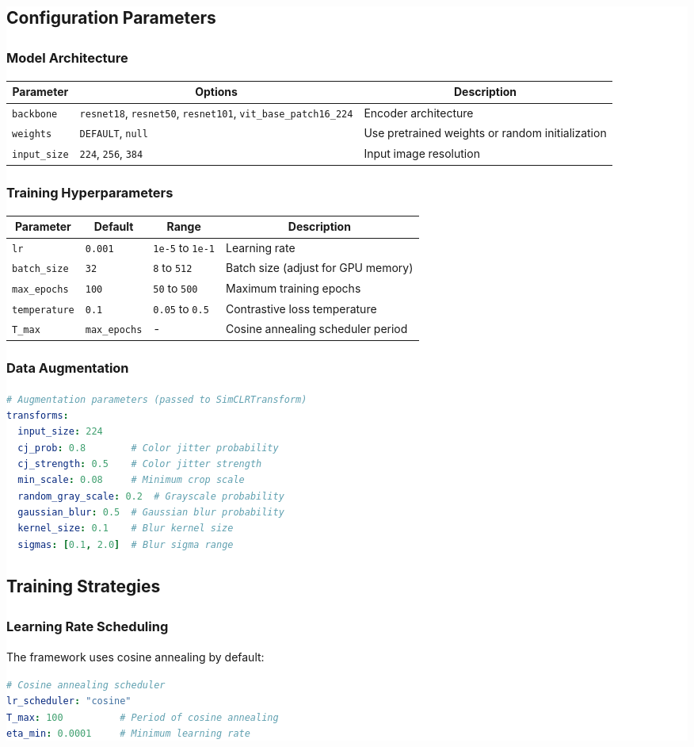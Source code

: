 ## Configuration Parameters

### Model Architecture

| Parameter | Options | Description |
|-----------|---------|-------------|
| `backbone` | `resnet18`, `resnet50`, `resnet101`, `vit_base_patch16_224` | Encoder architecture |
| `weights` | `DEFAULT`, `null` | Use pretrained weights or random initialization |
| `input_size` | `224`, `256`, `384` | Input image resolution |

### Training Hyperparameters

| Parameter | Default | Range | Description |
|-----------|---------|-------|-------------|
| `lr` | `0.001` | `1e-5` to `1e-1` | Learning rate |
| `batch_size` | `32` | `8` to `512` | Batch size (adjust for GPU memory) |
| `max_epochs` | `100` | `50` to `500` | Maximum training epochs |
| `temperature` | `0.1` | `0.05` to `0.5` | Contrastive loss temperature |
| `T_max` | `max_epochs` | - | Cosine annealing scheduler period |

### Data Augmentation

```yaml
# Augmentation parameters (passed to SimCLRTransform)
transforms:
  input_size: 224
  cj_prob: 0.8        # Color jitter probability
  cj_strength: 0.5    # Color jitter strength
  min_scale: 0.08     # Minimum crop scale
  random_gray_scale: 0.2  # Grayscale probability
  gaussian_blur: 0.5  # Gaussian blur probability
  kernel_size: 0.1    # Blur kernel size
  sigmas: [0.1, 2.0]  # Blur sigma range
```

## Training Strategies

### Learning Rate Scheduling

The framework uses cosine annealing by default:

```yaml
# Cosine annealing scheduler
lr_scheduler: "cosine"
T_max: 100          # Period of cosine annealing
eta_min: 0.0001     # Minimum learning rate
```
